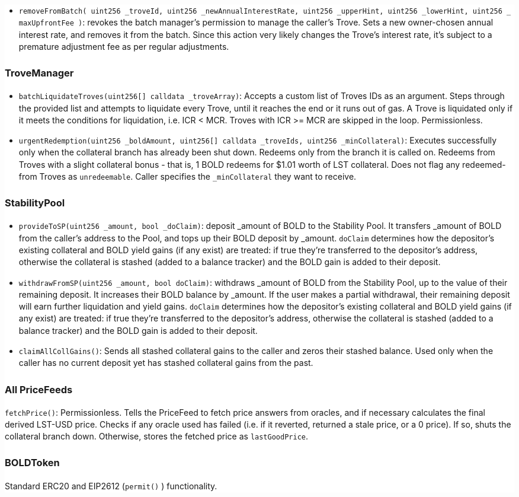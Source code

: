
- `removeFromBatch(
        uint256 _troveId,
        uint256 _newAnnualInterestRate,
        uint256 _upperHint,
        uint256 _lowerHint,
        uint256 _maxUpfrontFee
    )`: revokes the batch manager’s permission to manage the caller’s Trove. Sets a new owner-chosen annual interest rate, and removes it from the batch. Since this action very likely changes the Trove’s interest rate, it’s subject to a premature adjustment fee as per regular adjustments.

### TroveManager

- `batchLiquidateTroves(uint256[] calldata _troveArray)`: Accepts a custom list of Troves IDs as an argument. Steps through the provided list and attempts to liquidate every Trove, until it reaches the end or it runs out of gas. A Trove is liquidated only if it meets the conditions for liquidation, i.e. ICR < MCR. Troves with ICR >= MCR are skipped in the loop. Permissionless.


- `urgentRedemption(uint256 _boldAmount, uint256[] calldata _troveIds, uint256 _minCollateral)`: Executes successfully only when the collateral branch has already been shut down.  Redeems only from the branch it is called on. Redeems from Troves with a slight collateral bonus - that is, 1 BOLD redeems for $1.01 worth of LST collateral.  Does not flag any redeemed-from Troves as `unredeemable`. Caller specifies the `_minCollateral` they want to receive.

### StabilityPool

- `provideToSP(uint256 _amount, bool _doClaim)`: deposit _amount of BOLD to the Stability Pool. It transfers _amount of BOLD from the caller’s address to the Pool, and tops up their BOLD deposit by _amount. `doClaim` determines how the depositor’s existing collateral and BOLD yield gains (if any exist) are treated: if true they’re transferred to the depositor’s address, otherwise the collateral is stashed (added to a balance tracker) and the BOLD gain is added to their deposit.

- `withdrawFromSP(uint256 _amount, bool doClaim)`: withdraws _amount of BOLD from the Stability Pool, up to the value of their remaining deposit. It increases their BOLD balance by _amount. If the user makes a partial withdrawal, their remaining deposit will earn further liquidation and yield gains.  `doClaim` determines how the depositor’s existing collateral and BOLD yield gains (if any exist) are treated: if true they’re transferred to the depositor’s address, otherwise the collateral is stashed (added to a balance tracker) and the BOLD gain is added to their deposit.


- `claimAllCollGains()`: Sends all stashed collateral gains to the caller and zeros their stashed balance. Used only when the caller has no current deposit yet has stashed collateral gains from the past.

### All PriceFeeds

`fetchPrice()`:  Permissionless. Tells the PriceFeed to fetch price answers from oracles, and if necessary calculates the final derived LST-USD price. Checks if any oracle used has failed (i.e. if it reverted, returned a stale price, or a 0 price). If so, shuts the collateral branch down. Otherwise, stores the fetched price as `lastGoodPrice`. 

### BOLDToken

Standard ERC20 and EIP2612 (`permit()` ) functionality.
